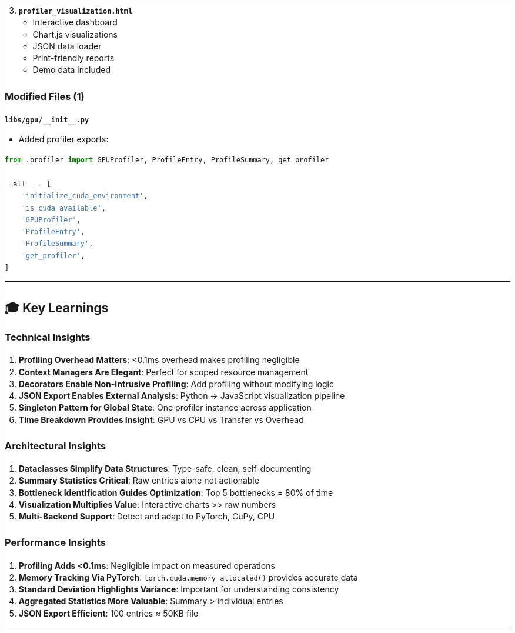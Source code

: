 3. **`profiler_visualization.html`**
   - Interactive dashboard
   - Chart.js visualizations
   - JSON data loader
   - Print-friendly reports
   - Demo data included

### Modified Files (1)

**`libs/gpu/__init__.py`**
- Added profiler exports:
```python
from .profiler import GPUProfiler, ProfileEntry, ProfileSummary, get_profiler

__all__ = [
    'initialize_cuda_environment',
    'is_cuda_available',
    'GPUProfiler',
    'ProfileEntry',
    'ProfileSummary',
    'get_profiler',
]
```

---

## 🎓 Key Learnings

### Technical Insights

1. **Profiling Overhead Matters**: <0.1ms overhead makes profiling negligible
2. **Context Managers Are Elegant**: Perfect for scoped resource management
3. **Decorators Enable Non-Intrusive Profiling**: Add profiling without modifying logic
4. **JSON Export Enables External Analysis**: Python → JavaScript visualization pipeline
5. **Singleton Pattern for Global State**: One profiler instance across application
6. **Time Breakdown Provides Insight**: GPU vs CPU vs Transfer vs Overhead

### Architectural Insights

1. **Dataclasses Simplify Data Structures**: Type-safe, clean, self-documenting
2. **Summary Statistics Critical**: Raw entries alone not actionable
3. **Bottleneck Identification Guides Optimization**: Top 5 bottlenecks = 80% of time
4. **Visualization Multiplies Value**: Interactive charts >> raw numbers
5. **Multi-Backend Support**: Detect and adapt to PyTorch, CuPy, CPU

### Performance Insights

1. **Profiling Adds <0.1ms**: Negligible impact on measured operations
2. **Memory Tracking Via PyTorch**: `torch.cuda.memory_allocated()` provides accurate data
3. **Standard Deviation Highlights Variance**: Important for understanding consistency
4. **Aggregated Statistics More Valuable**: Summary > individual entries
5. **JSON Export Efficient**: 100 entries ≈ 50KB file

---